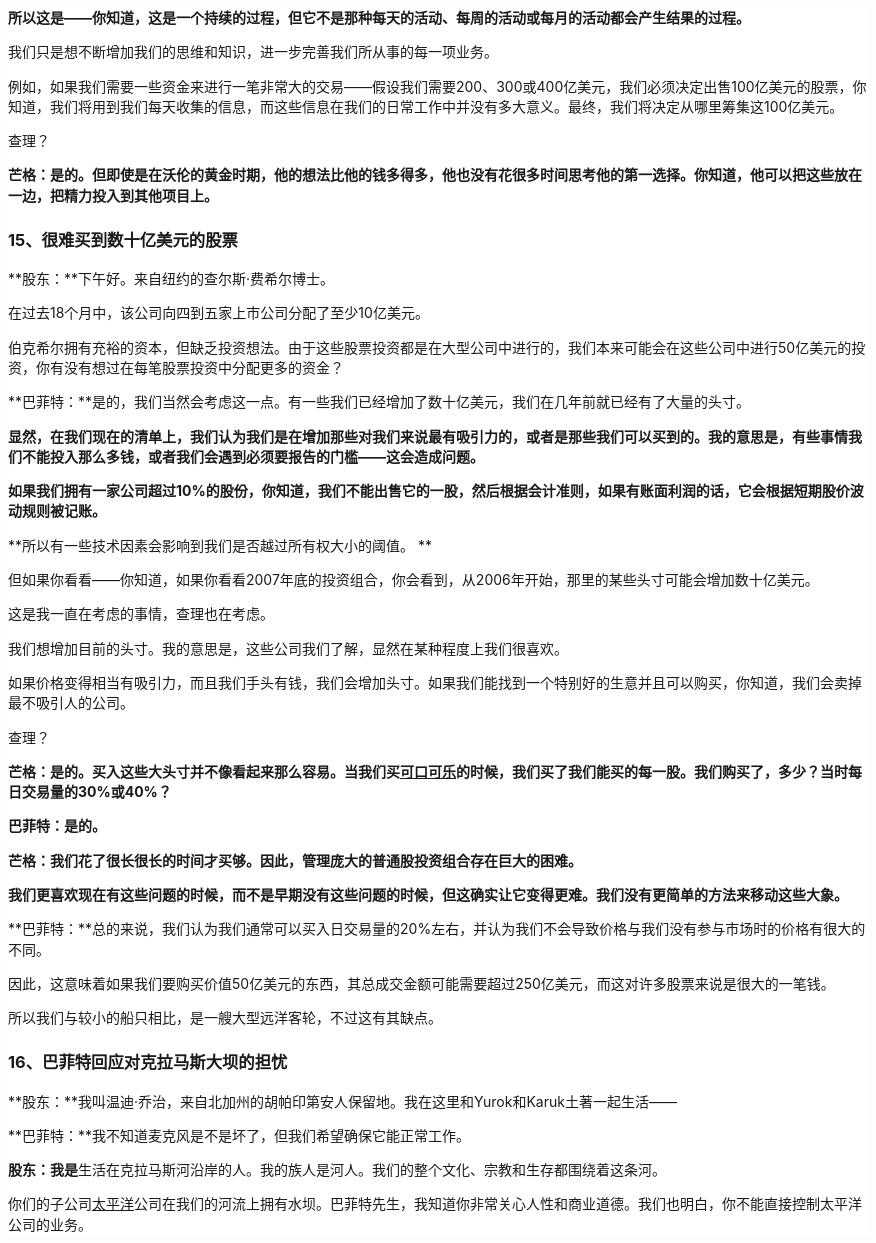 **所以这是——你知道，这是一个持续的过程，但它不是那种每天的活动、每周的活动或每月的活动都会产生结果的过程。**

我们只是想不断增加我们的思维和知识，进一步完善我们所从事的每一项业务。

例如，如果我们需要一些资金来进行一笔非常大的交易——假设我们需要200、300或400亿美元，我们必须决定出售100亿美元的股票，你知道，我们将用到我们每天收集的信息，而这些信息在我们的日常工作中并没有多大意义。最终，我们将决定从哪里筹集这100亿美元。

查理？

**芒格：是的。但即使是在沃伦的黄金时期，他的想法比他的钱多得多，他也没有花很多时间思考他的第一选择。你知道，他可以把这些放在一边，把精力投入到其他项目上。**

### 15、很难买到数十亿美元的股票

**股东：**下午好。来自纽约的查尔斯·费希尔博士。

在过去18个月中，该公司向四到五家上市公司分配了至少10亿美元。

伯克希尔拥有充裕的资本，但缺乏投资想法。由于这些股票投资都是在大型公司中进行的，我们本来可能会在这些公司中进行50亿美元的投资，你有没有想过在每笔股票投资中分配更多的资金？

**巴菲特：**是的，我们当然会考虑这一点。有一些我们已经增加了数十亿美元，我们在几年前就已经有了大量的头寸。

**显然，在我们现在的清单上，我们认为我们是在增加那些对我们来说最有吸引力的，或者是那些我们可以买到的。我的意思是，有些事情我们不能投入那么多钱，或者我们会遇到必须要报告的门槛——这会造成问题。**

**如果我们拥有一家公司超过10%的股份，你知道，我们不能出售它的一股，然后根据会计准则，如果有账面利润的话，它会根据短期股价波动规则被记账。**

**所以有一些技术因素会影响到我们是否越过所有权大小的阈值。 **

但如果你看看——你知道，如果你看看2007年底的投资组合，你会看到，从2006年开始，那里的某些头寸可能会增加数十亿美元。

这是我一直在考虑的事情，查理也在考虑。

我们想增加目前的头寸。我的意思是，这些公司我们了解，显然在某种程度上我们很喜欢。

如果价格变得相当有吸引力，而且我们手头有钱，我们会增加头寸。如果我们能找到一个特别好的生意并且可以购买，你知道，我们会卖掉最不吸引人的公司。

查理？

**芒格：是的。买入这些大头寸并不像看起来那么容易。当我们买[可口可乐](https://xueqiu.com/S/KO?from=status_stock_match)的时候，我们买了我们能买的每一股。我们购买了，多少？当时每日交易量的30%或40%？**

**巴菲特：是的。**

**芒格：我们花了很长很长的时间才买够。因此，管理庞大的普通股投资组合存在巨大的困难。**

**我们更喜欢现在有这些问题的时候，而不是早期没有这些问题的时候，但这确实让它变得更难。我们没有更简单的方法来移动这些大象。**

**巴菲特：**总的来说，我们认为我们通常可以买入日交易量的20%左右，并认为我们不会导致价格与我们没有参与市场时的价格有很大的不同。

因此，这意味着如果我们要购买价值50亿美元的东西，其总成交金额可能需要超过250亿美元，而这对许多股票来说是很大的一笔钱。

所以我们与较小的船只相比，是一艘大型远洋客轮，不过这有其缺点。

### 16、巴菲特回应对克拉马斯大坝的担忧

**股东：**我叫温迪·乔治，来自北加州的胡帕印第安人保留地。我在这里和Yurok和Karuk土著一起生活——

**巴菲特：**我不知道麦克风是不是坏了，但我们希望确保它能正常工作。

**股东：我是**生活在克拉马斯河沿岸的人。我的族人是河人。我们的整个文化、宗教和生存都围绕着这条河。

你们的子公司[太平洋](https://xueqiu.com/S/SH601099?from=status_stock_match)公司在我们的河流上拥有水坝。巴菲特先生，我知道你非常关心人性和商业道德。我们也明白，你不能直接控制太平洋公司的业务。
